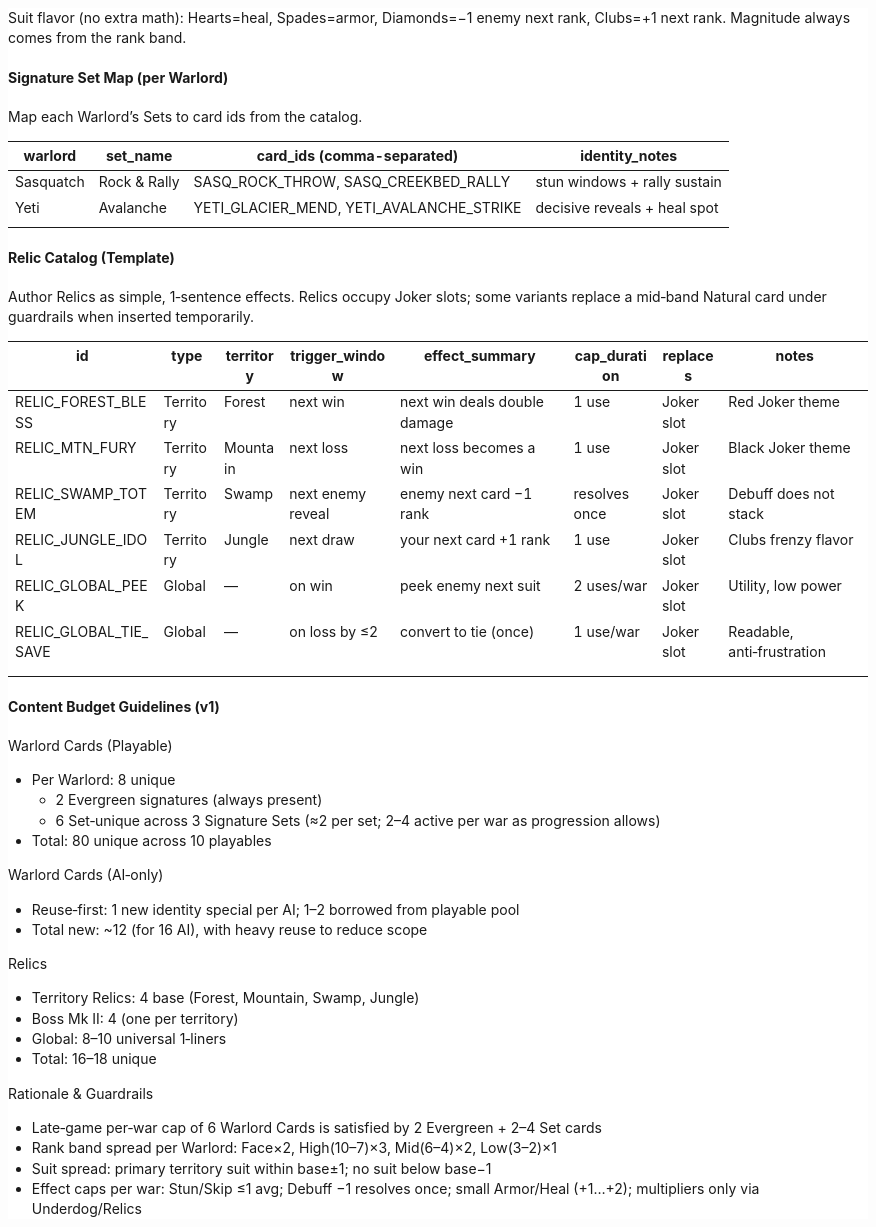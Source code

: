 Suit flavor (no extra math): Hearts=heal, Spades=armor, Diamonds=−1 enemy next rank, Clubs=+1 next rank. Magnitude always comes from the rank band.

#### Signature Set Map (per Warlord)
Map each Warlord’s Sets to card ids from the catalog.

| warlord | set_name | card_ids (comma-separated) | identity_notes |
|---|---|---|---|
| Sasquatch | Rock & Rally | SASQ_ROCK_THROW, SASQ_CREEKBED_RALLY | stun windows + rally sustain |
| Yeti | Avalanche | YETI_GLACIER_MEND, YETI_AVALANCHE_STRIKE | decisive reveals + heal spot |
|  |  |  |  |

#### Relic Catalog (Template)
Author Relics as simple, 1‑sentence effects. Relics occupy Joker slots; some variants replace a mid‑band Natural card under guardrails when inserted temporarily.

| id | type | territory | trigger_window | effect_summary | cap_duration | replaces | notes |
|---|---|---|---|---|---|---|---|
| RELIC_FOREST_BLESS | Territory | Forest | next win | next win deals double damage | 1 use | Joker slot | Red Joker theme |
| RELIC_MTN_FURY | Territory | Mountain | next loss | next loss becomes a win | 1 use | Joker slot | Black Joker theme |
| RELIC_SWAMP_TOTEM | Territory | Swamp | next enemy reveal | enemy next card −1 rank | resolves once | Joker slot | Debuff does not stack |
| RELIC_JUNGLE_IDOL | Territory | Jungle | next draw | your next card +1 rank | 1 use | Joker slot | Clubs frenzy flavor |
| RELIC_GLOBAL_PEEK | Global | — | on win | peek enemy next suit | 2 uses/war | Joker slot | Utility, low power |
| RELIC_GLOBAL_TIE_SAVE | Global | — | on loss by ≤2 | convert to tie (once) | 1 use/war | Joker slot | Readable, anti‑frustration |
|  |  |  |  |  |  |  |  |
|  |  |  |  |  |  |  |  |

#### Content Budget Guidelines (v1)

Warlord Cards (Playable)
- Per Warlord: 8 unique
  - 2 Evergreen signatures (always present)
  - 6 Set‑unique across 3 Signature Sets (≈2 per set; 2–4 active per war as progression allows)
- Total: 80 unique across 10 playables

Warlord Cards (AI‑only)
- Reuse‑first: 1 new identity special per AI; 1–2 borrowed from playable pool
- Total new: ~12 (for 16 AI), with heavy reuse to reduce scope

Relics
- Territory Relics: 4 base (Forest, Mountain, Swamp, Jungle)
- Boss Mk II: 4 (one per territory)
- Global: 8–10 universal 1‑liners
- Total: 16–18 unique

Rationale & Guardrails
- Late‑game per‑war cap of 6 Warlord Cards is satisfied by 2 Evergreen + 2–4 Set cards
- Rank band spread per Warlord: Face×2, High(10–7)×3, Mid(6–4)×2, Low(3–2)×1
- Suit spread: primary territory suit within base±1; no suit below base−1
- Effect caps per war: Stun/Skip ≤1 avg; Debuff −1 resolves once; small Armor/Heal (+1…+2); multipliers only via Underdog/Relics
